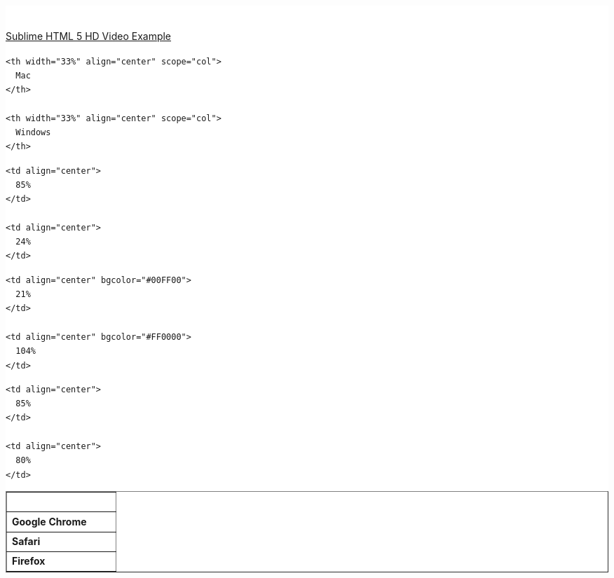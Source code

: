 &nbsp;

[Sublime HTML 5 HD Video Example][3]

<table width="450" border="1">
  <tr>
    <th width="141" scope="col">
      &nbsp;
    </th>
    
    <th width="33%" align="center" scope="col">
      Mac
    </th>
    
    <th width="33%" align="center" scope="col">
      Windows
    </th>
  </tr>
  
  <tr>
    <th align="left" valign="bottom" scope="row">
      Google Chrome
    </th>
    
    <td align="center">
      85%
    </td>
    
    <td align="center">
      24%
    </td>
  </tr>
  
  <tr>
    <th align="left" valign="bottom" scope="row">
      Safari
    </th>
    
    <td align="center" bgcolor="#00FF00">
      21%
    </td>
    
    <td align="center" bgcolor="#FF0000">
      104%
    </td>
  </tr>
  
  <tr>
    <th align="left" valign="bottom" scope="row">
      Firefox
    </th>
    
    <td align="center">
      85%
    </td>
    
    <td align="center">
      80%
    </td>
  </tr>
  

 [1]: http://www.macheist.com
 [2]: http://9elements.com/io/projects/html5/canvas/
 [3]: http://jilion.com/sublime/video
 [4]: http://www.hypeframework.org/02_examples/variablevibration/content/03_variablevibration/
 [5]: http://vimeo.com/1694439
 [6]: http://www.streaminglearningcenter.com/articles/flash-player-cpu-hog-or-hot-tamale-it-depends-.html
 [7]: http://www.readwriteweb.com/archives/does_html5_really_beat_flash_surprising_results_of_new_tests.php